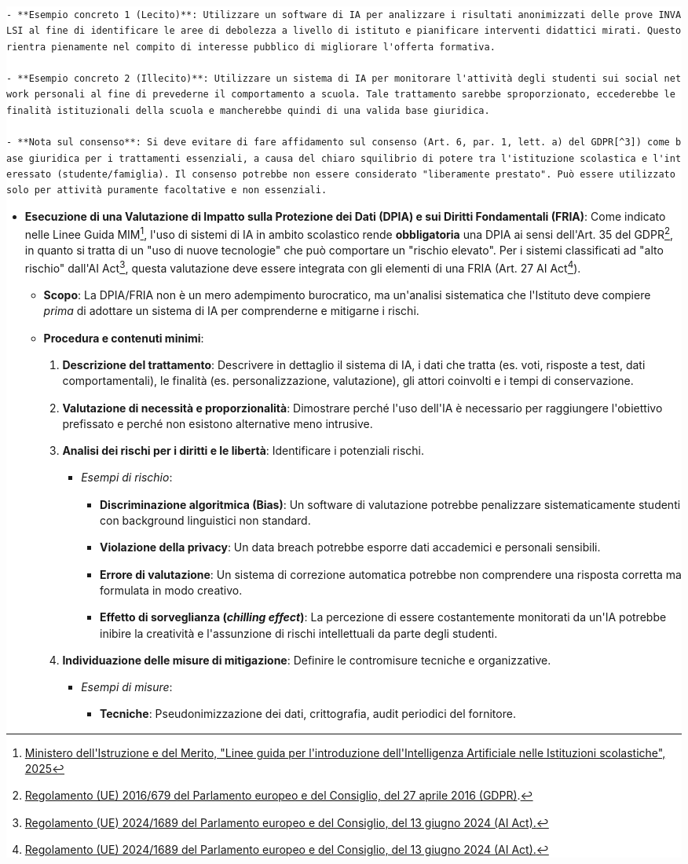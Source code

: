     - **Esempio concreto 1 (Lecito)**: Utilizzare un software di IA per analizzare i risultati anonimizzati delle prove INVALSI al fine di identificare le aree di debolezza a livello di istituto e pianificare interventi didattici mirati. Questo rientra pienamente nel compito di interesse pubblico di migliorare l'offerta formativa.

    - **Esempio concreto 2 (Illecito)**: Utilizzare un sistema di IA per monitorare l'attività degli studenti sui social network personali al fine di prevederne il comportamento a scuola. Tale trattamento sarebbe sproporzionato, eccederebbe le finalità istituzionali della scuola e mancherebbe quindi di una valida base giuridica.

    - **Nota sul consenso**: Si deve evitare di fare affidamento sul consenso (Art. 6, par. 1, lett. a) del GDPR[^3]) come base giuridica per i trattamenti essenziali, a causa del chiaro squilibrio di potere tra l'istituzione scolastica e l'interessato (studente/famiglia). Il consenso potrebbe non essere considerato "liberamente prestato". Può essere utilizzato solo per attività puramente facoltative e non essenziali.

- **Esecuzione di una Valutazione di Impatto sulla Protezione dei Dati (DPIA) e sui Diritti Fondamentali (FRIA)**: Come indicato nelle Linee Guida MIM[^2], l'uso di sistemi di IA in ambito scolastico rende **obbligatoria** una DPIA ai sensi dell'Art. 35 del GDPR[^3], in quanto si tratta di un "uso di nuove tecnologie" che può comportare un "rischio elevato". Per i sistemi classificati ad "alto rischio" dall'AI Act[^1], questa valutazione deve essere integrata con gli elementi di una FRIA (Art. 27 AI Act[^1]).

    - **Scopo**: La DPIA/FRIA non è un mero adempimento burocratico, ma un'analisi sistematica che l'Istituto deve compiere *prima* di adottare un sistema di IA per comprenderne e mitigarne i rischi.

    - **Procedura e contenuti minimi**:

        1. **Descrizione del trattamento**: Descrivere in dettaglio il sistema di IA, i dati che tratta (es. voti, risposte a test, dati comportamentali), le finalità (es. personalizzazione, valutazione), gli attori coinvolti e i tempi di conservazione.

        2. **Valutazione di necessità e proporzionalità**: Dimostrare perché l'uso dell'IA è necessario per raggiungere l'obiettivo prefissato e perché non esistono alternative meno intrusive.

        3. **Analisi dei rischi per i diritti e le libertà**: Identificare i potenziali rischi.

            - *Esempi di rischio*:

                - **Discriminazione algoritmica (Bias)**: Un software di valutazione potrebbe penalizzare sistematicamente studenti con background linguistici non standard.

                - **Violazione della privacy**: Un data breach potrebbe esporre dati accademici e personali sensibili.

                - **Errore di valutazione**: Un sistema di correzione automatica potrebbe non comprendere una risposta corretta ma formulata in modo creativo.

                - **Effetto di sorveglianza (*****chilling effect*****)**: La percezione di essere costantemente monitorati da un'IA potrebbe inibire la creatività e l'assunzione di rischi intellettuali da parte degli studenti.

        4. **Individuazione delle misure di mitigazione**: Definire le contromisure tecniche e organizzative.

            - *Esempi di misure*:

                - **Tecniche**: Pseudonimizzazione dei dati, crittografia, audit periodici del fornitore.


[^1]: [Regolamento (UE) 2024/1689 del Parlamento europeo e del Consiglio, del 13 giugno 2024 (AI Act).](https://eur-lex.europa.eu/legal-content/IT/TXT/PDF/?uri=OJ:L_202401689)
[^2]: [Ministero dell'Istruzione e del Merito, "Linee guida per l'introduzione dell'Intelligenza Artificiale nelle Istituzioni scolastiche", 2025](https://www.mim.gov.it/documents/20182/0/MIM_Linee+guida+IA+nella+Scuola_09_08_2025-signed.pdf/b70fdc45-4b75-1f7e-73bf-eab12989b928?t=1756468797694)
[^3]: [Regolamento (UE) 2016/679 del Parlamento europeo e del Consiglio, del 27 aprile 2016 (GDPR)](https://www.garanteprivacy.it/regolamentoue).